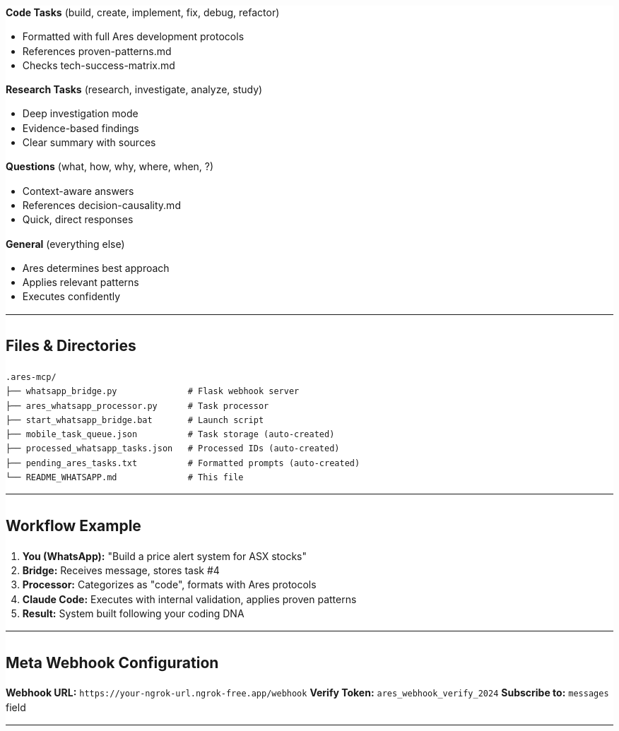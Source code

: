 **Code Tasks** (build, create, implement, fix, debug, refactor)
- Formatted with full Ares development protocols
- References proven-patterns.md
- Checks tech-success-matrix.md

**Research Tasks** (research, investigate, analyze, study)
- Deep investigation mode
- Evidence-based findings
- Clear summary with sources

**Questions** (what, how, why, where, when, ?)
- Context-aware answers
- References decision-causality.md
- Quick, direct responses

**General** (everything else)
- Ares determines best approach
- Applies relevant patterns
- Executes confidently

---

## Files & Directories

```
.ares-mcp/
├── whatsapp_bridge.py              # Flask webhook server
├── ares_whatsapp_processor.py      # Task processor
├── start_whatsapp_bridge.bat       # Launch script
├── mobile_task_queue.json          # Task storage (auto-created)
├── processed_whatsapp_tasks.json   # Processed IDs (auto-created)
├── pending_ares_tasks.txt          # Formatted prompts (auto-created)
└── README_WHATSAPP.md              # This file
```

---

## Workflow Example

1. **You (WhatsApp):** "Build a price alert system for ASX stocks"
2. **Bridge:** Receives message, stores task #4
3. **Processor:** Categorizes as "code", formats with Ares protocols
4. **Claude Code:** Executes with internal validation, applies proven patterns
5. **Result:** System built following your coding DNA

---

## Meta Webhook Configuration

**Webhook URL:** `https://your-ngrok-url.ngrok-free.app/webhook`
**Verify Token:** `ares_webhook_verify_2024`
**Subscribe to:** `messages` field

---